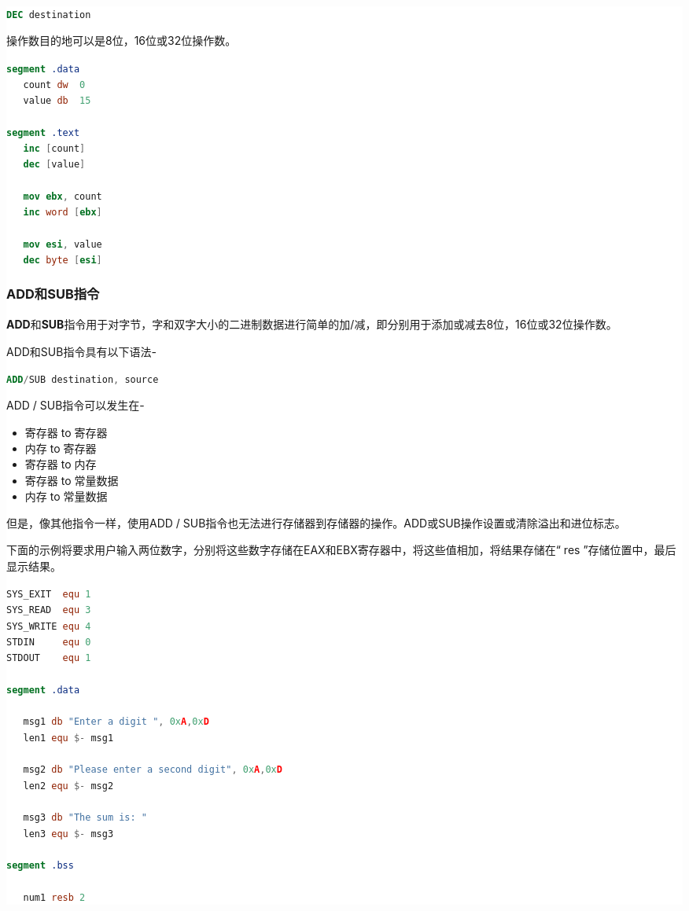 ```nasm
DEC destination
```



操作数目的地可以是8位，16位或32位操作数。

```nasm
segment .data
   count dw  0
   value db  15
        
segment .text
   inc [count]
   dec [value]
        
   mov ebx, count
   inc word [ebx]
        
   mov esi, value
   dec byte [esi]
```





### ADD和SUB指令

**ADD**和**SUB**指令用于对字节，字和双字大小的二进制数据进行简单的加/减，即分别用于添加或减去8位，16位或32位操作数。

ADD和SUB指令具有以下语法-

```nasm
ADD/SUB destination, source
```



ADD / SUB指令可以发生在-

- 寄存器 to 寄存器
- 内存 to 寄存器
- 寄存器 to 内存
- 寄存器 to 常量数据
- 内存 to 常量数据

但是，像其他指令一样，使用ADD / SUB指令也无法进行存储器到存储器的操作。ADD或SUB操作设置或清除溢出和进位标志。

下面的示例将要求用户输入两位数字，分别将这些数字存储在EAX和EBX寄存器中，将这些值相加，将结果存储在“ res ”存储位置中，最后显示结果。

```nasm
SYS_EXIT  equ 1
SYS_READ  equ 3
SYS_WRITE equ 4
STDIN     equ 0
STDOUT    equ 1

segment .data 

   msg1 db "Enter a digit ", 0xA,0xD 
   len1 equ $- msg1 

   msg2 db "Please enter a second digit", 0xA,0xD 
   len2 equ $- msg2 

   msg3 db "The sum is: "
   len3 equ $- msg3

segment .bss

   num1 resb 2 
```